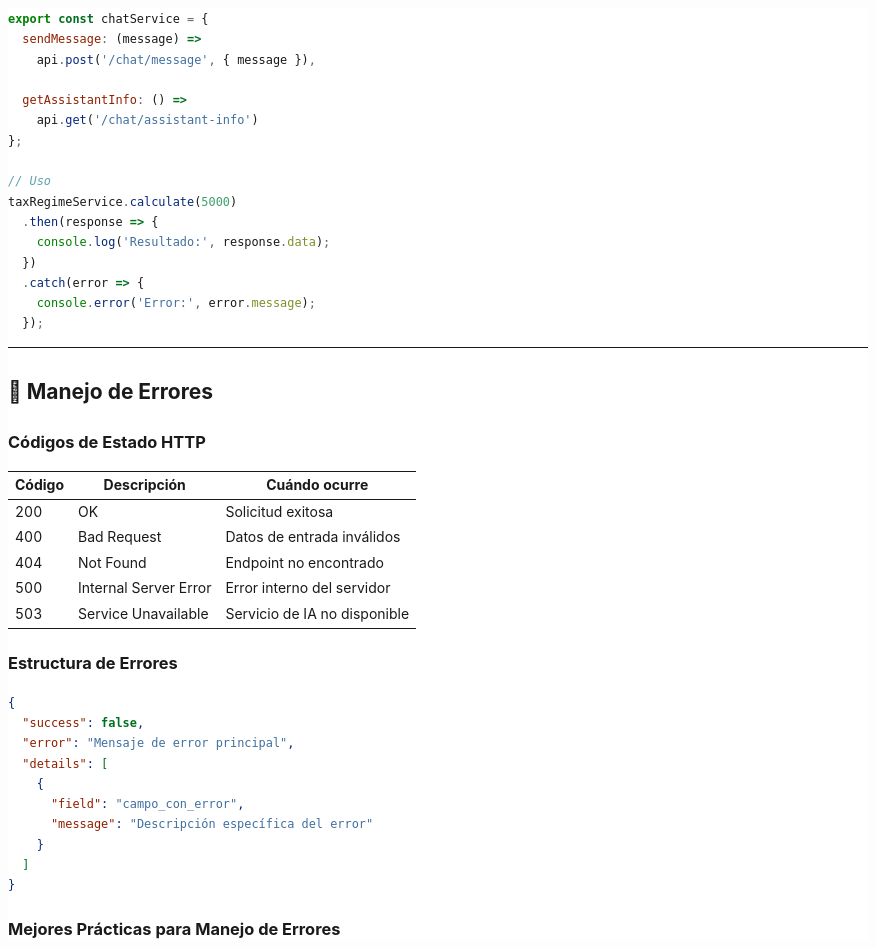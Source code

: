 ```javascript
export const chatService = {
  sendMessage: (message) => 
    api.post('/chat/message', { message }),
  
  getAssistantInfo: () => 
    api.get('/chat/assistant-info')
};

// Uso
taxRegimeService.calculate(5000)
  .then(response => {
    console.log('Resultado:', response.data);
  })
  .catch(error => {
    console.error('Error:', error.message);
  });
```

---

## 🚨 Manejo de Errores

### Códigos de Estado HTTP

| Código | Descripción | Cuándo ocurre |
|--------|-------------|---------------|
| 200 | OK | Solicitud exitosa |
| 400 | Bad Request | Datos de entrada inválidos |
| 404 | Not Found | Endpoint no encontrado |
| 500 | Internal Server Error | Error interno del servidor |
| 503 | Service Unavailable | Servicio de IA no disponible |

### Estructura de Errores

```json
{
  "success": false,
  "error": "Mensaje de error principal",
  "details": [
    {
      "field": "campo_con_error",
      "message": "Descripción específica del error"
    }
  ]
}
```

### Mejores Prácticas para Manejo de Errores
